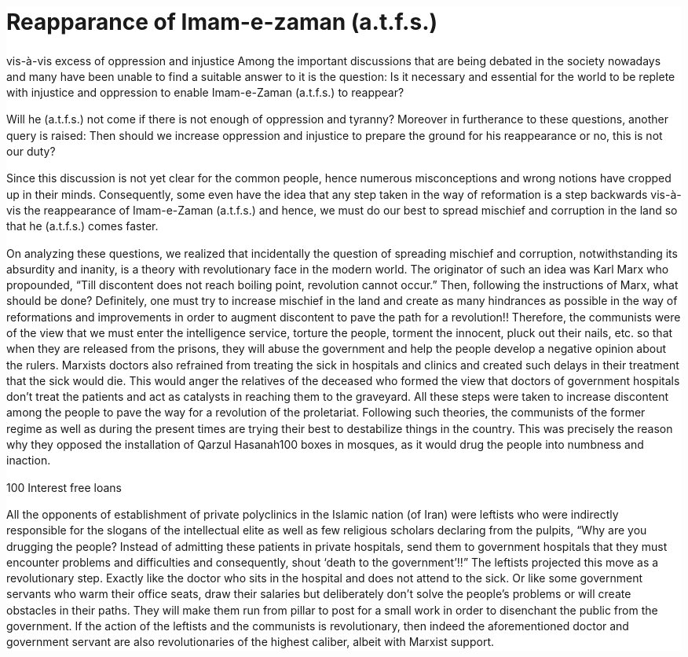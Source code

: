 Reapparance of Imam-e-zaman (a.t.f.s.)
======================================

vis-à-vis excess of oppression and injustice Among the important
discussions that are being debated in the society nowadays and many have
been unable to find a suitable answer to it is the question: Is it
necessary and essential for the world to be replete with injustice and
oppression to enable Imam-e-Zaman (a.t.f.s.) to reappear?

Will he (a.t.f.s.) not come if there is not enough of oppression and
tyranny? Moreover in furtherance to these questions, another query is
raised: Then should we increase oppression and injustice to prepare the
ground for his reappearance or no, this is not our duty?

Since this discussion is not yet clear for the common people, hence
numerous misconceptions and wrong notions have cropped up in their
minds. Consequently, some even have the idea that any step taken in the
way of reformation is a step backwards vis-à-vis the reappearance of
Imam-e-Zaman (a.t.f.s.) and hence, we must do our best to spread
mischief and corruption in the land so that he (a.t.f.s.) comes
faster.

On analyzing these questions, we realized that incidentally the
question of spreading mischief and corruption, notwithstanding its
absurdity and inanity, is a theory with revolutionary face in the modern
world. The originator of such an idea was Karl Marx who propounded,
“Till discontent does not reach boiling point, revolution cannot occur.”
Then, following the instructions of Marx, what should be done?
Definitely, one must try to increase mischief in the land and create as
many hindrances as possible in the way of reformations and improvements
in order to augment discontent to pave the path for a revolution!!
Therefore, the communists were of the view that we must enter the
intelligence service, torture the people, torment the innocent, pluck
out their nails, etc. so that when they are released from the prisons,
they will abuse the government and help the people develop a negative
opinion about the rulers. Marxists doctors also refrained from treating
the sick in hospitals and clinics and created such delays in their
treatment that the sick would die. This would anger the relatives of the
deceased who formed the view that doctors of government hospitals don’t
treat the patients and act as catalysts in reaching them to the
graveyard. All these steps were taken to increase discontent among the
people to pave the way for a revolution of the proletariat. Following
such theories, the communists of the former regime as well as during the
present times are trying their best to destabilize things in the
country. This was precisely the reason why they opposed the installation
of Qarzul Hasanah100 boxes in mosques, as it would drug the people into
numbness and inaction.

100 Interest free loans

All the opponents of establishment of private polyclinics in the
Islamic nation (of Iran) were leftists who were indirectly responsible
for the slogans of the intellectual elite as well as few religious
scholars declaring from the pulpits, “Why are you drugging the people?
Instead of admitting these patients in private hospitals, send them to
government hospitals that they must encounter problems and difficulties
and consequently, shout ‘death to the government’!!” The leftists
projected this move as a revolutionary step. Exactly like the doctor who
sits in the hospital and does not attend to the sick. Or like some
government servants who warm their office seats, draw their salaries but
deliberately don’t solve the people’s problems or will create obstacles
in their paths. They will make them run from pillar to post for a small
work in order to disenchant the public from the government. If the
action of the leftists and the communists is revolutionary, then indeed
the aforementioned doctor and government servant are also
revolutionaries of the highest caliber, albeit with Marxist support.